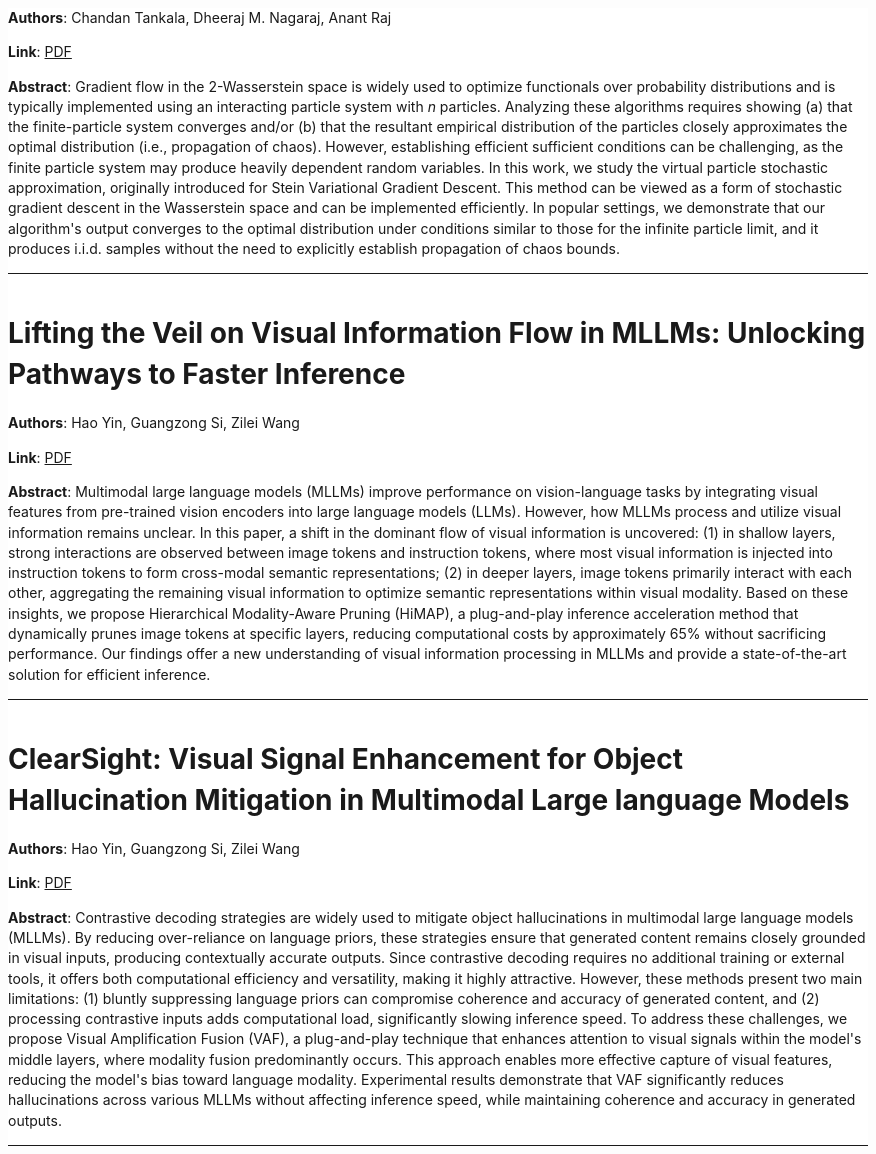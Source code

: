 **Authors**: Chandan Tankala, Dheeraj M. Nagaraj, Anant Raj  

**Link**: [PDF](https://arxiv.org/pdf/2503.13115)  

**Abstract**: Gradient flow in the 2-Wasserstein space is widely used to optimize functionals over probability distributions and is typically implemented using an interacting particle system with $n$ particles. Analyzing these algorithms requires showing (a) that the finite-particle system converges and/or (b) that the resultant empirical distribution of the particles closely approximates the optimal distribution (i.e., propagation of chaos). However, establishing efficient sufficient conditions can be challenging, as the finite particle system may produce heavily dependent random variables.
In this work, we study the virtual particle stochastic approximation, originally introduced for Stein Variational Gradient Descent. This method can be viewed as a form of stochastic gradient descent in the Wasserstein space and can be implemented efficiently. In popular settings, we demonstrate that our algorithm's output converges to the optimal distribution under conditions similar to those for the infinite particle limit, and it produces i.i.d. samples without the need to explicitly establish propagation of chaos bounds. 

---
# Lifting the Veil on Visual Information Flow in MLLMs: Unlocking Pathways to Faster Inference 

**Authors**: Hao Yin, Guangzong Si, Zilei Wang  

**Link**: [PDF](https://arxiv.org/pdf/2503.13108)  

**Abstract**: Multimodal large language models (MLLMs) improve performance on vision-language tasks by integrating visual features from pre-trained vision encoders into large language models (LLMs). However, how MLLMs process and utilize visual information remains unclear. In this paper, a shift in the dominant flow of visual information is uncovered: (1) in shallow layers, strong interactions are observed between image tokens and instruction tokens, where most visual information is injected into instruction tokens to form cross-modal semantic representations; (2) in deeper layers, image tokens primarily interact with each other, aggregating the remaining visual information to optimize semantic representations within visual modality. Based on these insights, we propose Hierarchical Modality-Aware Pruning (HiMAP), a plug-and-play inference acceleration method that dynamically prunes image tokens at specific layers, reducing computational costs by approximately 65% without sacrificing performance. Our findings offer a new understanding of visual information processing in MLLMs and provide a state-of-the-art solution for efficient inference. 

---
# ClearSight: Visual Signal Enhancement for Object Hallucination Mitigation in Multimodal Large language Models 

**Authors**: Hao Yin, Guangzong Si, Zilei Wang  

**Link**: [PDF](https://arxiv.org/pdf/2503.13107)  

**Abstract**: Contrastive decoding strategies are widely used to mitigate object hallucinations in multimodal large language models (MLLMs). By reducing over-reliance on language priors, these strategies ensure that generated content remains closely grounded in visual inputs, producing contextually accurate outputs. Since contrastive decoding requires no additional training or external tools, it offers both computational efficiency and versatility, making it highly attractive. However, these methods present two main limitations: (1) bluntly suppressing language priors can compromise coherence and accuracy of generated content, and (2) processing contrastive inputs adds computational load, significantly slowing inference speed. To address these challenges, we propose Visual Amplification Fusion (VAF), a plug-and-play technique that enhances attention to visual signals within the model's middle layers, where modality fusion predominantly occurs. This approach enables more effective capture of visual features, reducing the model's bias toward language modality. Experimental results demonstrate that VAF significantly reduces hallucinations across various MLLMs without affecting inference speed, while maintaining coherence and accuracy in generated outputs. 

---